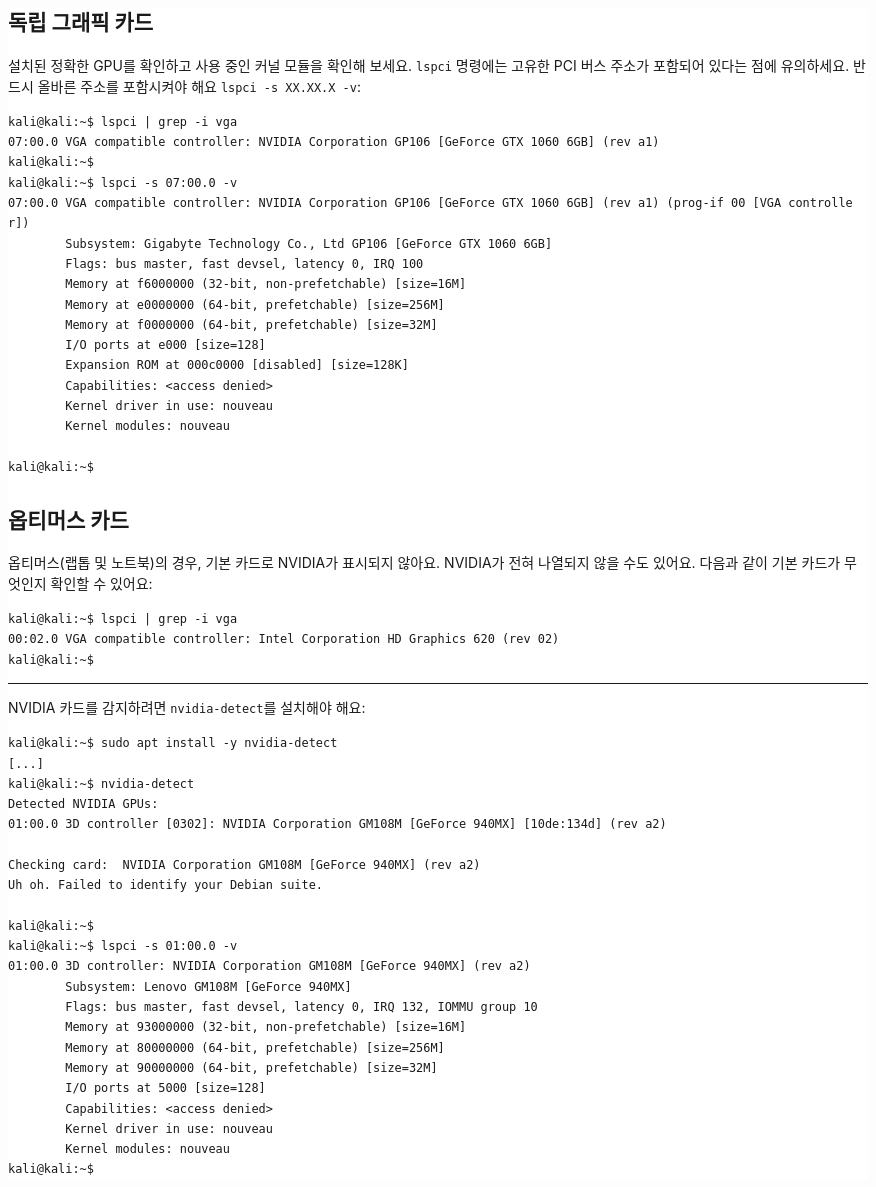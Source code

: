 ## 독립 그래픽 카드

설치된 정확한 GPU를 확인하고 사용 중인 커널 모듈을 확인해 보세요. `lspci` 명령에는 고유한 PCI 버스 주소가 포함되어 있다는 점에 유의하세요. 반드시 올바른 주소를 포함시켜야 해요 `lspci -s XX.XX.X -v`:

```console
kali@kali:~$ lspci | grep -i vga
07:00.0 VGA compatible controller: NVIDIA Corporation GP106 [GeForce GTX 1060 6GB] (rev a1)
kali@kali:~$
kali@kali:~$ lspci -s 07:00.0 -v
07:00.0 VGA compatible controller: NVIDIA Corporation GP106 [GeForce GTX 1060 6GB] (rev a1) (prog-if 00 [VGA controller])
        Subsystem: Gigabyte Technology Co., Ltd GP106 [GeForce GTX 1060 6GB]
        Flags: bus master, fast devsel, latency 0, IRQ 100
        Memory at f6000000 (32-bit, non-prefetchable) [size=16M]
        Memory at e0000000 (64-bit, prefetchable) [size=256M]
        Memory at f0000000 (64-bit, prefetchable) [size=32M]
        I/O ports at e000 [size=128]
        Expansion ROM at 000c0000 [disabled] [size=128K]
        Capabilities: <access denied>
        Kernel driver in use: nouveau
        Kernel modules: nouveau

kali@kali:~$
```

## 옵티머스 카드

옵티머스(랩톱 및 노트북)의 경우, 기본 카드로 NVIDIA가 표시되지 않아요. NVIDIA가 전혀 나열되지 않을 수도 있어요. 다음과 같이 기본 카드가 무엇인지 확인할 수 있어요:

```console
kali@kali:~$ lspci | grep -i vga
00:02.0 VGA compatible controller: Intel Corporation HD Graphics 620 (rev 02)
kali@kali:~$
```

- - -

NVIDIA 카드를 감지하려면 `nvidia-detect`를 설치해야 해요:

```console
kali@kali:~$ sudo apt install -y nvidia-detect
[...]
kali@kali:~$ nvidia-detect
Detected NVIDIA GPUs:
01:00.0 3D controller [0302]: NVIDIA Corporation GM108M [GeForce 940MX] [10de:134d] (rev a2)

Checking card:  NVIDIA Corporation GM108M [GeForce 940MX] (rev a2)
Uh oh. Failed to identify your Debian suite.

kali@kali:~$
kali@kali:~$ lspci -s 01:00.0 -v
01:00.0 3D controller: NVIDIA Corporation GM108M [GeForce 940MX] (rev a2)
        Subsystem: Lenovo GM108M [GeForce 940MX]
        Flags: bus master, fast devsel, latency 0, IRQ 132, IOMMU group 10
        Memory at 93000000 (32-bit, non-prefetchable) [size=16M]
        Memory at 80000000 (64-bit, prefetchable) [size=256M]
        Memory at 90000000 (64-bit, prefetchable) [size=32M]
        I/O ports at 5000 [size=128]
        Capabilities: <access denied>
        Kernel driver in use: nouveau
        Kernel modules: nouveau
kali@kali:~$
```

